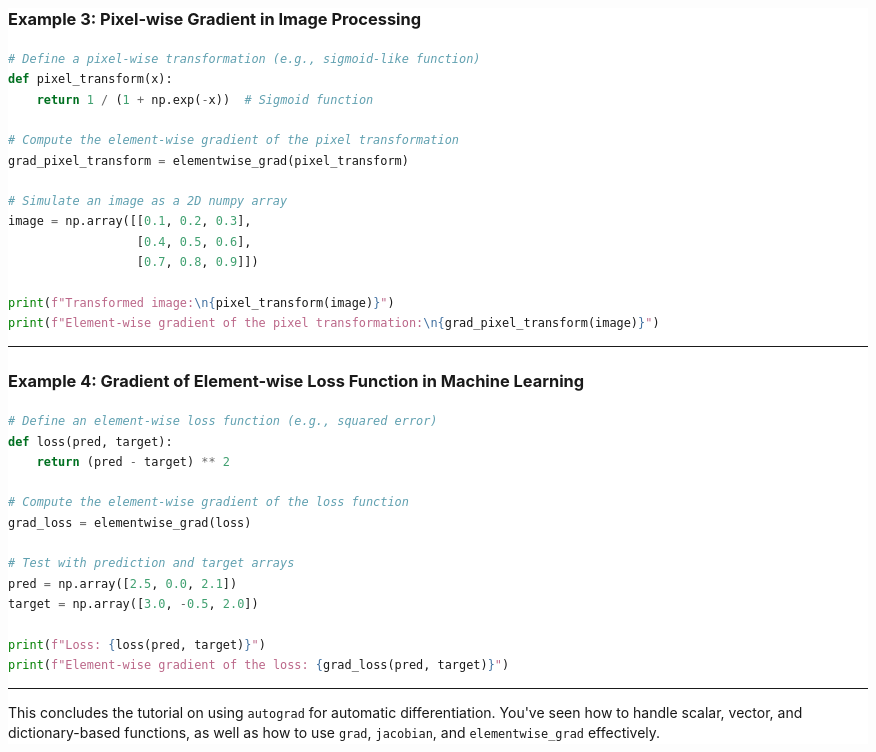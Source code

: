 
### **Example 3: Pixel-wise Gradient in Image Processing**

```python
# Define a pixel-wise transformation (e.g., sigmoid-like function)
def pixel_transform(x):
    return 1 / (1 + np.exp(-x))  # Sigmoid function

# Compute the element-wise gradient of the pixel transformation
grad_pixel_transform = elementwise_grad(pixel_transform)

# Simulate an image as a 2D numpy array
image = np.array([[0.1, 0.2, 0.3],
                  [0.4, 0.5, 0.6],
                  [0.7, 0.8, 0.9]])

print(f"Transformed image:\n{pixel_transform(image)}")
print(f"Element-wise gradient of the pixel transformation:\n{grad_pixel_transform(image)}")
```

---

### **Example 4: Gradient of Element-wise Loss Function in Machine Learning**

```python
# Define an element-wise loss function (e.g., squared error)
def loss(pred, target):
    return (pred - target) ** 2

# Compute the element-wise gradient of the loss function
grad_loss = elementwise_grad(loss)

# Test with prediction and target arrays
pred = np.array([2.5, 0.0, 2.1])
target = np.array([3.0, -0.5, 2.0])

print(f"Loss: {loss(pred, target)}")
print(f"Element-wise gradient of the loss: {grad_loss(pred, target)}")
```

---

This concludes the tutorial on using `autograd` for automatic differentiation. You've seen how to handle scalar, vector, and dictionary-based functions, as well as how to use `grad`, `jacobian`, and `elementwise_grad` effectively.

